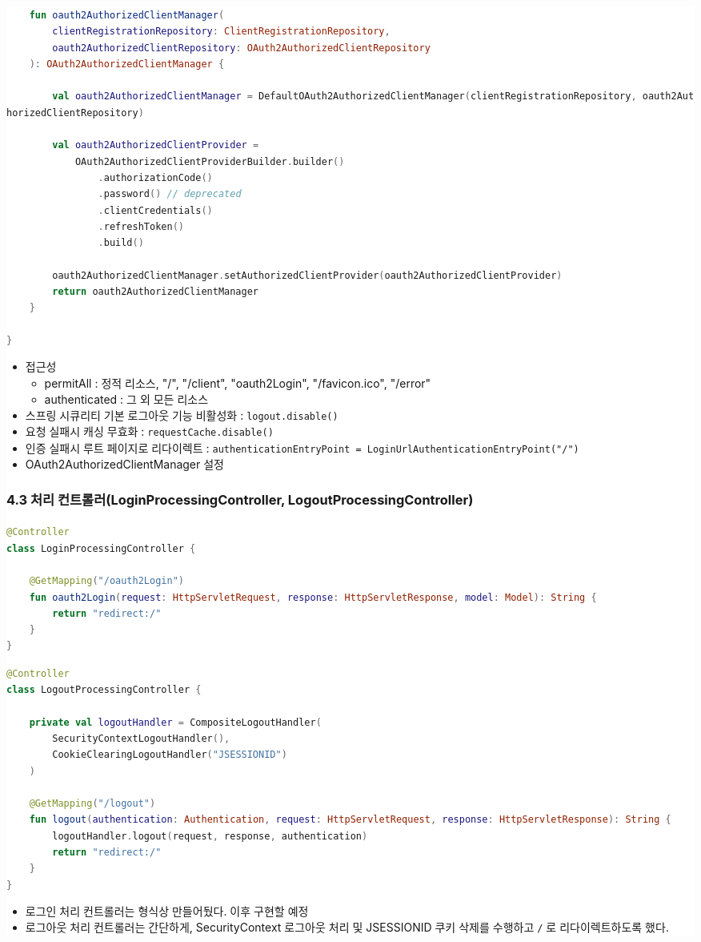 ```kotlin
    fun oauth2AuthorizedClientManager(
        clientRegistrationRepository: ClientRegistrationRepository,
        oauth2AuthorizedClientRepository: OAuth2AuthorizedClientRepository
    ): OAuth2AuthorizedClientManager {

        val oauth2AuthorizedClientManager = DefaultOAuth2AuthorizedClientManager(clientRegistrationRepository, oauth2AuthorizedClientRepository)

        val oauth2AuthorizedClientProvider =
            OAuth2AuthorizedClientProviderBuilder.builder()
                .authorizationCode()
                .password() // deprecated
                .clientCredentials()
                .refreshToken()
                .build()

        oauth2AuthorizedClientManager.setAuthorizedClientProvider(oauth2AuthorizedClientProvider)
        return oauth2AuthorizedClientManager
    }

}
```
- 접근성
  - permitAll : 정적 리소스, "/", "/client", "oauth2Login", "/favicon.ico", "/error"
  - authenticated : 그 외 모든 리소스
- 스프링 시큐리티 기본 로그아웃 기능 비활성화 : `logout.disable()`
- 요청 실패시 캐싱 무효화 : `requestCache.disable()`
- 인증 실패시 루트 페이지로 리다이렉트 : `authenticationEntryPoint = LoginUrlAuthenticationEntryPoint("/")`
- OAuth2AuthorizedClientManager 설정

### 4.3 처리 컨트롤러(LoginProcessingController, LogoutProcessingController)
```kotlin
@Controller
class LoginProcessingController {

    @GetMapping("/oauth2Login")
    fun oauth2Login(request: HttpServletRequest, response: HttpServletResponse, model: Model): String {
        return "redirect:/"
    }
}
```
```kotlin
@Controller
class LogoutProcessingController {

    private val logoutHandler = CompositeLogoutHandler(
        SecurityContextLogoutHandler(),
        CookieClearingLogoutHandler("JSESSIONID")
    )

    @GetMapping("/logout")
    fun logout(authentication: Authentication, request: HttpServletRequest, response: HttpServletResponse): String {
        logoutHandler.logout(request, response, authentication)
        return "redirect:/"
    }
}
```
- 로그인 처리 컨트롤러는 형식상 만들어뒀다. 이후 구현할 예정
- 로그아웃 처리 컨트롤러는 간단하게, SecurityContext 로그아웃 처리 및 JSESSIONID 쿠키 삭제를 수행하고 `/` 로 리다이렉트하도록
했다.
